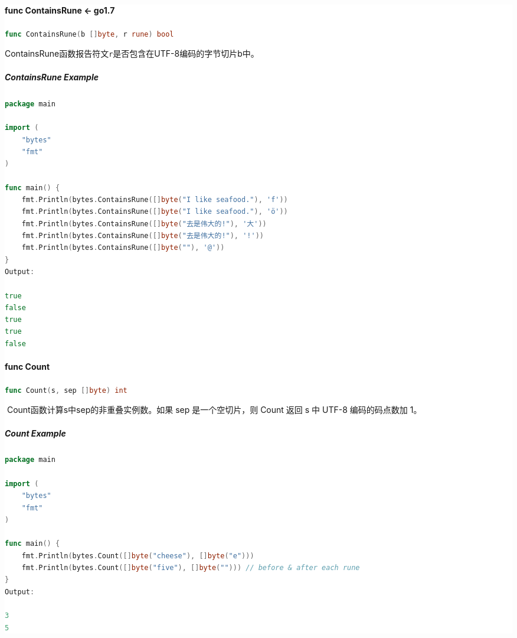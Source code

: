 #### func ContainsRune  <- go1.7

``` go 
func ContainsRune(b []byte, r rune) bool
```

​	ContainsRune函数报告符文`r`是否包含在UTF-8编码的字节切片b中。

##### ContainsRune Example
``` go 
package main

import (
	"bytes"
	"fmt"
)

func main() {
	fmt.Println(bytes.ContainsRune([]byte("I like seafood."), 'f'))
	fmt.Println(bytes.ContainsRune([]byte("I like seafood."), 'ö'))
	fmt.Println(bytes.ContainsRune([]byte("去是伟大的!"), '大'))
	fmt.Println(bytes.ContainsRune([]byte("去是伟大的!"), '!'))
	fmt.Println(bytes.ContainsRune([]byte(""), '@'))
}
Output:

true
false
true
true
false
```

#### func Count 

``` go 
func Count(s, sep []byte) int
```

​	Count函数计算s中sep的非重叠实例数。如果 sep 是一个空切片，则 Count 返回 s 中 UTF-8 编码的码点数加 1。

##### Count Example
``` go 
package main

import (
	"bytes"
	"fmt"
)

func main() {
	fmt.Println(bytes.Count([]byte("cheese"), []byte("e")))
	fmt.Println(bytes.Count([]byte("five"), []byte(""))) // before & after each rune
}
Output:

3
5
```
